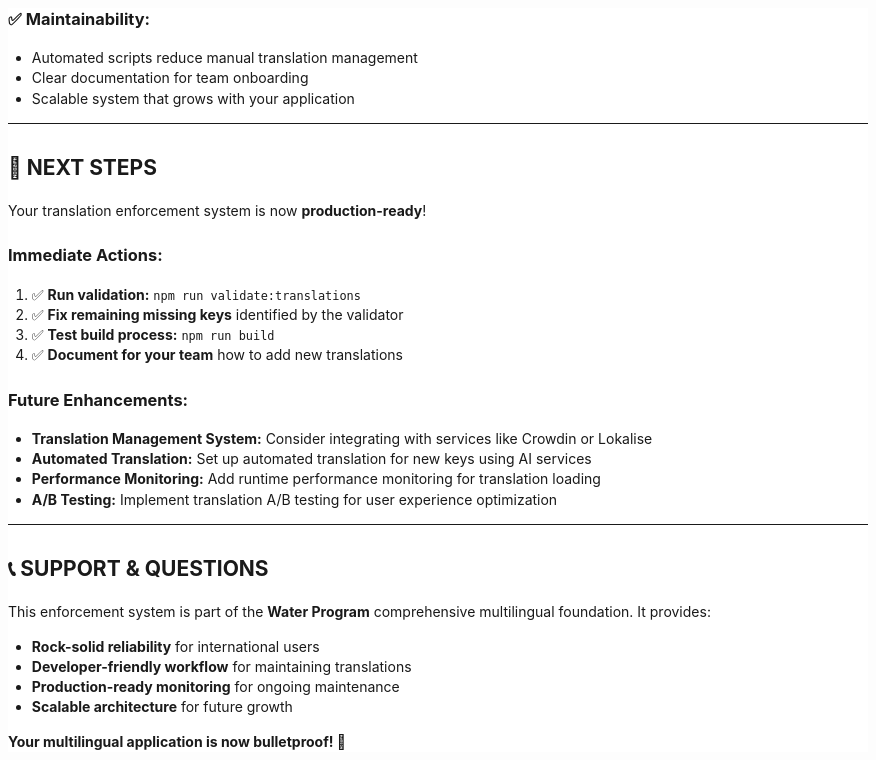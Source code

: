 ### ✅ **Maintainability:**
- Automated scripts reduce manual translation management
- Clear documentation for team onboarding
- Scalable system that grows with your application

---

## 🚀 **NEXT STEPS**

Your translation enforcement system is now **production-ready**! 

### **Immediate Actions:**
1. ✅ **Run validation:** `npm run validate:translations`
2. ✅ **Fix remaining missing keys** identified by the validator
3. ✅ **Test build process:** `npm run build` 
4. ✅ **Document for your team** how to add new translations

### **Future Enhancements:**
- **Translation Management System:** Consider integrating with services like Crowdin or Lokalise
- **Automated Translation:** Set up automated translation for new keys using AI services
- **Performance Monitoring:** Add runtime performance monitoring for translation loading
- **A/B Testing:** Implement translation A/B testing for user experience optimization

---

## 📞 **SUPPORT & QUESTIONS**

This enforcement system is part of the **Water Program** comprehensive multilingual foundation. It provides:

- **Rock-solid reliability** for international users
- **Developer-friendly workflow** for maintaining translations  
- **Production-ready monitoring** for ongoing maintenance
- **Scalable architecture** for future growth

**Your multilingual application is now bulletproof! 🎯**